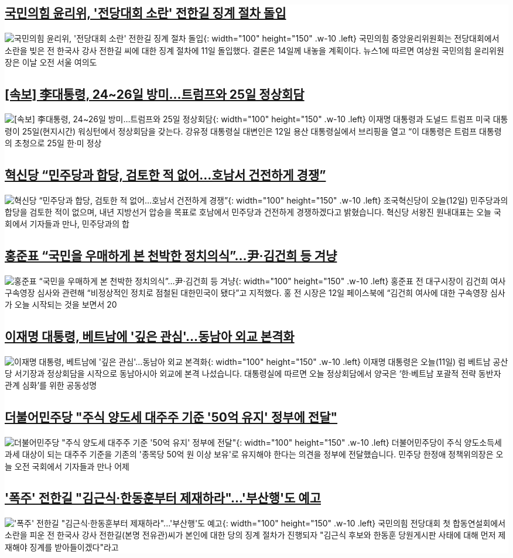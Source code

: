 ## [국민의힘 윤리위, '전당대회 소란' 전한길 징계 절차 돌입](https://n.news.naver.com/mnews/article/015/0005169181)

![국민의힘 윤리위, '전당대회 소란' 전한길 징계 절차 돌입](https://mimgnews.pstatic.net/image/origin/015/2025/08/11/5169181.jpg?type=nf220_150){: width="100" height="150" .w-10 .left}
국민의힘 중앙윤리위원회는 전당대회에서 소란을 빚은 전 한국사 강사 전한길 씨에 대한 징계 절차에 11일 돌입했다. 결론은 14일께 내놓을 계획이다. 뉴스1에 따르면 여상원 국민의힘 윤리위원장은 이날 오전 서울 여의도

## [[속보] 李대통령, 24~26일 방미…트럼프와 25일 정상회담](https://n.news.naver.com/mnews/article/025/0003461417)

![[속보] 李대통령, 24~26일 방미…트럼프와 25일 정상회담](https://mimgnews.pstatic.net/image/origin/025/2025/08/12/3461417.jpg?type=nf220_150){: width="100" height="150" .w-10 .left}
이재명 대통령과 도널드 트럼프 미국 대통령이 25일(현지시간) 워싱턴에서 정상회담을 갖는다. 강유정 대통령실 대변인은 12일 용산 대통령실에서 브리핑을 열고 “이 대통령은 트럼프 대통령의 초청으로 25일 한·미 정상

## [혁신당 “민주당과 합당, 검토한 적 없어…호남서 건전하게 경쟁”](https://n.news.naver.com/mnews/article/056/0012007289)

![혁신당 “민주당과 합당, 검토한 적 없어…호남서 건전하게 경쟁”](https://mimgnews.pstatic.net/image/origin/056/2025/08/12/12007289.jpg?type=nf220_150){: width="100" height="150" .w-10 .left}
조국혁신당이 오늘(12일) 민주당과의 합당을 검토한 적이 없으며, 내년 지방선거 압승을 목표로 호남에서 민주당과 건전하게 경쟁하겠다고 밝혔습니다. 혁신당 서왕진 원내대표는 오늘 국회에서 기자들과 만나, 민주당과의 합

## [홍준표 “국민을 우매하게 본 천박한 정치의식”…尹·김건희 등 겨냥](https://n.news.naver.com/mnews/article/020/0003653739)

![홍준표 “국민을 우매하게 본 천박한 정치의식”…尹·김건희 등 겨냥](https://mimgnews.pstatic.net/image/origin/020/2025/08/12/3653739.jpg?type=nf220_150){: width="100" height="150" .w-10 .left}
홍준표 전 대구시장이 김건희 여사 구속영장 심사와 관련해 “비정상적인 정치로 점철된 대한민국이 됐다”고 지적했다. 홍 전 시장은 12일 페이스북에 “김건희 여사에 대한 구속영장 심사가 오늘 시작되는 것을 보면서 20

## [이재명 대통령, 베트남에 '깊은 관심'…동남아 외교 본격화](https://n.news.naver.com/mnews/article/057/0001901790)

![이재명 대통령, 베트남에 '깊은 관심'…동남아 외교 본격화](https://mimgnews.pstatic.net/image/origin/057/2025/08/11/1901790.jpg?type=nf220_150){: width="100" height="150" .w-10 .left}
이재명 대통령은 오늘(11일) 럼 베트남 공산당 서기장과 정상회담을 시작으로 동남아시아 외교에 본격 나섰습니다. 대통령실에 따르면 오늘 정상회담에서 양국은 ‘한·베트남 포괄적 전략 동반자 관계 심화’를 위한 공동성명

## [더불어민주당 "주식 양도세 대주주 기준 '50억 유지' 정부에 전달"](https://n.news.naver.com/mnews/article/214/0001442041)

![더불어민주당 "주식 양도세 대주주 기준 '50억 유지' 정부에 전달"](https://mimgnews.pstatic.net/image/origin/214/2025/08/11/1442041.jpg?type=nf220_150){: width="100" height="150" .w-10 .left}
더불어민주당이 주식 양도소득세 과세 대상이 되는 대주주 기준을 기존의 '종목당 50억 원 이상 보유'로 유지해야 한다는 의견을 정부에 전달했습니다. 민주당 한정애 정책위의장은 오늘 오전 국회에서 기자들과 만나 어제

## ['폭주' 전한길 "김근식·한동훈부터 제재하라"...'부산행'도  예고](https://n.news.naver.com/mnews/article/661/0000059879)

!['폭주' 전한길 "김근식·한동훈부터 제재하라"...'부산행'도  예고](https://mimgnews.pstatic.net/image/origin/661/2025/08/12/59879.jpg?type=nf220_150){: width="100" height="150" .w-10 .left}
국민의힘 전당대회 첫 합동연설회에서 소란을 피운 전 한국사 강사 전한길(본명 전유관)씨가 본인에 대한 당의 징계 절차가 진행되자 "김근식 후보와 한동훈 당원게시판 사태에 대해 먼저 제재해야 징계를 받아들이겠다"라고
